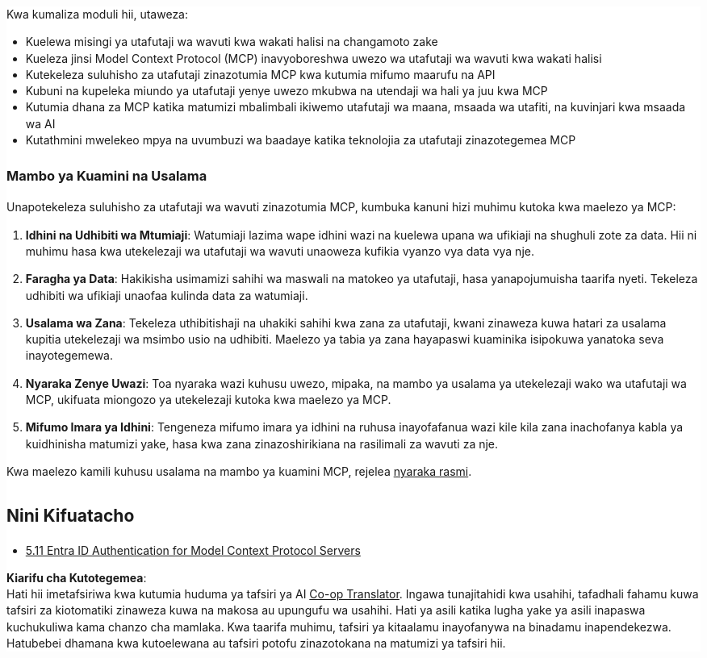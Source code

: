 Kwa kumaliza moduli hii, utaweza:

- Kuelewa misingi ya utafutaji wa wavuti kwa wakati halisi na changamoto zake  
- Kueleza jinsi Model Context Protocol (MCP) inavyoboreshwa uwezo wa utafutaji wa wavuti kwa wakati halisi  
- Kutekeleza suluhisho za utafutaji zinazotumia MCP kwa kutumia mifumo maarufu na API  
- Kubuni na kupeleka miundo ya utafutaji yenye uwezo mkubwa na utendaji wa hali ya juu kwa MCP  
- Kutumia dhana za MCP katika matumizi mbalimbali ikiwemo utafutaji wa maana, msaada wa utafiti, na kuvinjari kwa msaada wa AI  
- Kutathmini mwelekeo mpya na uvumbuzi wa baadaye katika teknolojia za utafutaji zinazotegemea MCP

### Mambo ya Kuamini na Usalama

Unapotekeleza suluhisho za utafutaji wa wavuti zinazotumia MCP, kumbuka kanuni hizi muhimu kutoka kwa maelezo ya MCP:

1. **Idhini na Udhibiti wa Mtumiaji**: Watumiaji lazima wape idhini wazi na kuelewa upana wa ufikiaji na shughuli zote za data. Hii ni muhimu hasa kwa utekelezaji wa utafutaji wa wavuti unaoweza kufikia vyanzo vya data vya nje.

2. **Faragha ya Data**: Hakikisha usimamizi sahihi wa maswali na matokeo ya utafutaji, hasa yanapojumuisha taarifa nyeti. Tekeleza udhibiti wa ufikiaji unaofaa kulinda data za watumiaji.

3. **Usalama wa Zana**: Tekeleza uthibitishaji na uhakiki sahihi kwa zana za utafutaji, kwani zinaweza kuwa hatari za usalama kupitia utekelezaji wa msimbo usio na udhibiti. Maelezo ya tabia ya zana hayapaswi kuaminika isipokuwa yanatoka seva inayotegemewa.

4. **Nyaraka Zenye Uwazi**: Toa nyaraka wazi kuhusu uwezo, mipaka, na mambo ya usalama ya utekelezaji wako wa utafutaji wa MCP, ukifuata miongozo ya utekelezaji kutoka kwa maelezo ya MCP.

5. **Mifumo Imara ya Idhini**: Tengeneza mifumo imara ya idhini na ruhusa inayofafanua wazi kile kila zana inachofanya kabla ya kuidhinisha matumizi yake, hasa kwa zana zinazoshirikiana na rasilimali za wavuti za nje.

Kwa maelezo kamili kuhusu usalama na mambo ya kuamini MCP, rejelea [nyaraka rasmi](https://modelcontextprotocol.io/specification/2025-03-26#security-and-trust-%26-safety).

## Nini Kifuatacho

- [5.11 Entra ID Authentication for Model Context Protocol Servers](../mcp-security-entra/README.md)

**Kiarifu cha Kutotegemea**:  
Hati hii imetafsiriwa kwa kutumia huduma ya tafsiri ya AI [Co-op Translator](https://github.com/Azure/co-op-translator). Ingawa tunajitahidi kwa usahihi, tafadhali fahamu kuwa tafsiri za kiotomatiki zinaweza kuwa na makosa au upungufu wa usahihi. Hati ya asili katika lugha yake ya asili inapaswa kuchukuliwa kama chanzo cha mamlaka. Kwa taarifa muhimu, tafsiri ya kitaalamu inayofanywa na binadamu inapendekezwa. Hatubebei dhamana kwa kutoelewana au tafsiri potofu zinazotokana na matumizi ya tafsiri hii.